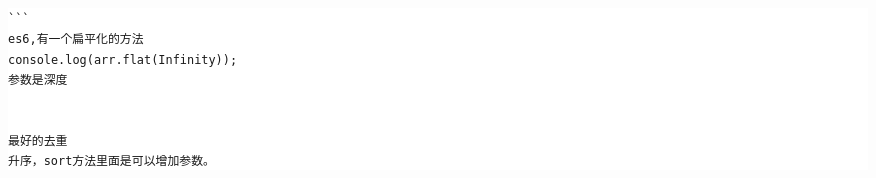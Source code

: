     ```
    es6,有一个扁平化的方法
    console.log(arr.flat(Infinity));
    参数是深度


    最好的去重
    升序，sort方法里面是可以增加参数。
